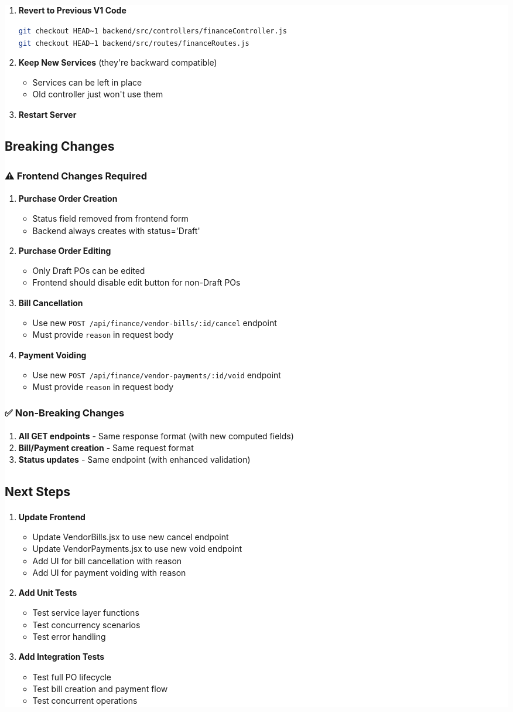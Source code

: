 1. **Revert to Previous V1 Code**
   ```bash
   git checkout HEAD~1 backend/src/controllers/financeController.js
   git checkout HEAD~1 backend/src/routes/financeRoutes.js
   ```

2. **Keep New Services** (they're backward compatible)
   - Services can be left in place
   - Old controller just won't use them

3. **Restart Server**

## Breaking Changes

### ⚠️ Frontend Changes Required

1. **Purchase Order Creation**
   - Status field removed from frontend form
   - Backend always creates with status='Draft'

2. **Purchase Order Editing**
   - Only Draft POs can be edited
   - Frontend should disable edit button for non-Draft POs

3. **Bill Cancellation**
   - Use new `POST /api/finance/vendor-bills/:id/cancel` endpoint
   - Must provide `reason` in request body

4. **Payment Voiding**
   - Use new `POST /api/finance/vendor-payments/:id/void` endpoint
   - Must provide `reason` in request body

### ✅ Non-Breaking Changes

1. **All GET endpoints** - Same response format (with new computed fields)
2. **Bill/Payment creation** - Same request format
3. **Status updates** - Same endpoint (with enhanced validation)

## Next Steps

1. **Update Frontend**
   - Update VendorBills.jsx to use new cancel endpoint
   - Update VendorPayments.jsx to use new void endpoint
   - Add UI for bill cancellation with reason
   - Add UI for payment voiding with reason

2. **Add Unit Tests**
   - Test service layer functions
   - Test concurrency scenarios
   - Test error handling

3. **Add Integration Tests**
   - Test full PO lifecycle
   - Test bill creation and payment flow
   - Test concurrent operations
